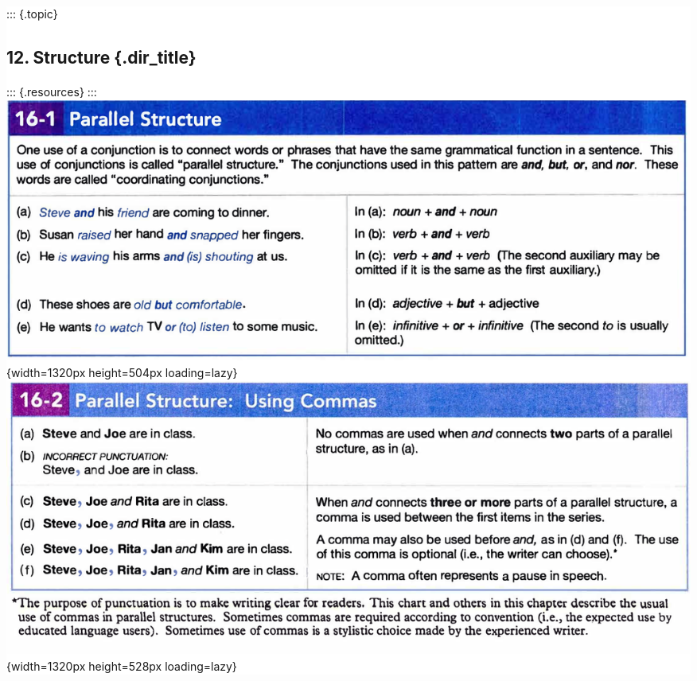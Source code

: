 ::: {.topic}
## 12. Structure {.dir_title}
::: {.resources}
:::
![./content/12._Structure/1.png](./content/12._Structure/1.png){width=1320px height=504px loading=lazy}
![./content/12._Structure/2.png](./content/12._Structure/2.png){width=1320px height=528px loading=lazy}